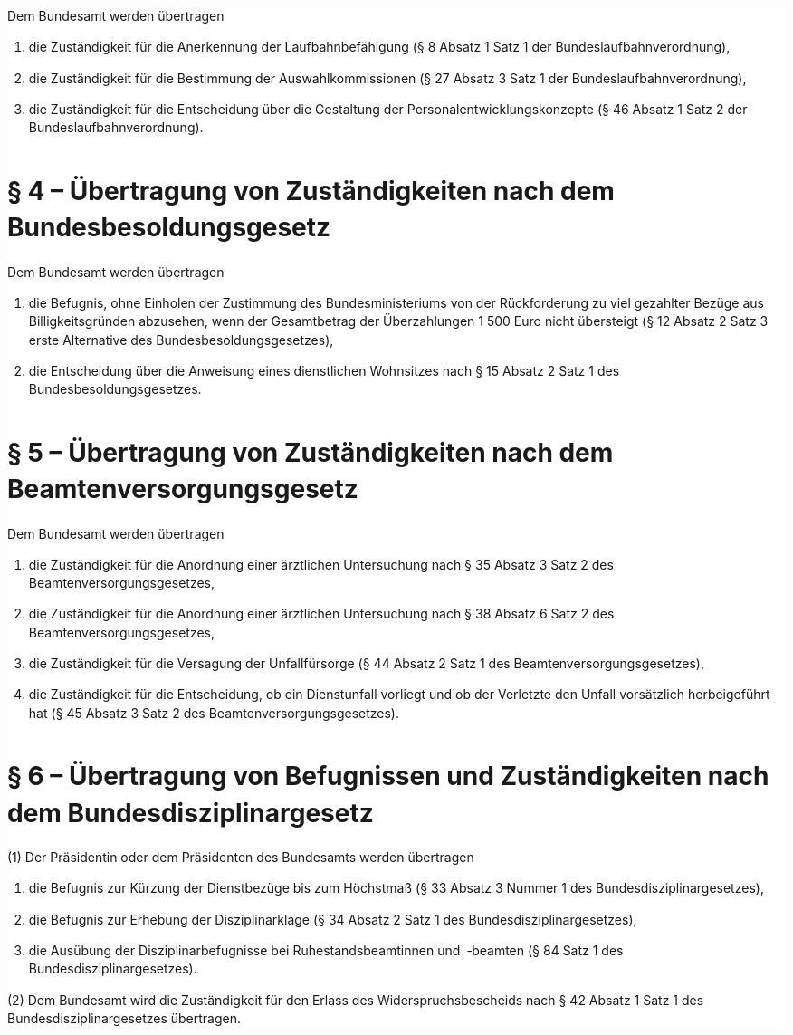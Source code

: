 Dem Bundesamt werden übertragen

1. die Zuständigkeit für die Anerkennung der Laufbahnbefähigung (§ 8 Absatz 1 Satz 1 der Bundeslaufbahnverordnung),

2. die Zuständigkeit für die Bestimmung der Auswahlkommissionen (§ 27 Absatz 3 Satz 1 der Bundeslaufbahnverordnung),

3. die Zuständigkeit für die Entscheidung über die Gestaltung der Personalentwicklungskonzepte (§ 46 Absatz 1 Satz 2 der Bundeslaufbahnverordnung).

# § 4 – Übertragung von Zuständigkeiten nach dem Bundesbesoldungsgesetz

Dem Bundesamt werden übertragen

1. die Befugnis, ohne Einholen der Zustimmung des Bundesministeriums von der Rückforderung zu viel gezahlter Bezüge aus Billigkeitsgründen abzusehen, wenn der Gesamtbetrag der Überzahlungen 1 500 Euro nicht übersteigt (§ 12 Absatz 2 Satz 3 erste Alternative des Bundesbesoldungsgesetzes),

2. die Entscheidung über die Anweisung eines dienstlichen Wohnsitzes nach § 15 Absatz 2 Satz 1 des Bundesbesoldungsgesetzes.

# § 5 – Übertragung von Zuständigkeiten nach dem Beamtenversorgungsgesetz

Dem Bundesamt werden übertragen

1. die Zuständigkeit für die Anordnung einer ärztlichen Untersuchung nach § 35 Absatz 3 Satz 2 des Beamtenversorgungsgesetzes,

2. die Zuständigkeit für die Anordnung einer ärztlichen Untersuchung nach § 38 Absatz 6 Satz 2 des Beamtenversorgungsgesetzes,

3. die Zuständigkeit für die Versagung der Unfallfürsorge (§ 44 Absatz 2 Satz 1 des Beamtenversorgungsgesetzes),

4. die Zuständigkeit für die Entscheidung, ob ein Dienstunfall vorliegt und ob der Verletzte den Unfall vorsätzlich herbeigeführt hat (§ 45 Absatz 3 Satz 2 des Beamtenversorgungsgesetzes).

# § 6 – Übertragung von Befugnissen und Zuständigkeiten nach dem Bundesdisziplinargesetz

(1) Der Präsidentin oder dem Präsidenten des Bundesamts werden übertragen

1. die Befugnis zur Kürzung der Dienstbezüge bis zum Höchstmaß (§ 33 Absatz 3 Nummer 1 des Bundesdisziplinargesetzes),

2. die Befugnis zur Erhebung der Disziplinarklage (§ 34 Absatz 2 Satz 1 des Bundesdisziplinargesetzes),

3. die Ausübung der Disziplinarbefugnisse bei Ruhestandsbeamtinnen und  ‑beamten (§ 84 Satz 1 des Bundesdisziplinargesetzes).

(2) Dem Bundesamt wird die Zuständigkeit für den Erlass des Widerspruchsbescheids nach § 42 Absatz 1 Satz 1 des Bundesdisziplinargesetzes übertragen.
